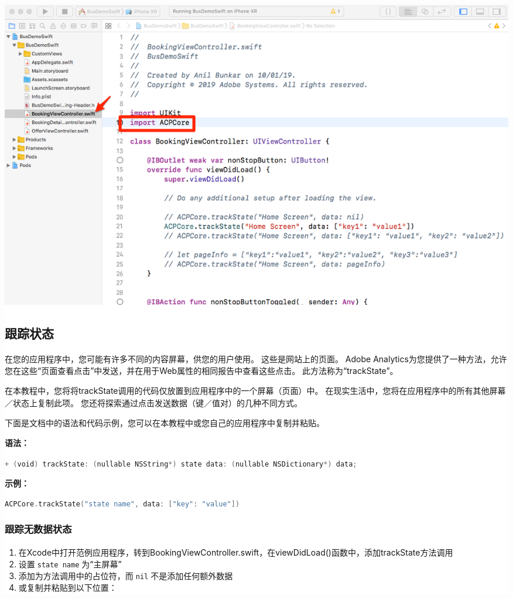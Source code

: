    ![将ACPCore导入文件](images/ios/swift/mobile-analytics-importACPCoreToFile.png)

## 跟踪状态

在您的应用程序中，您可能有许多不同的内容屏幕，供您的用户使用。 这些是网站上的页面。 Adobe Analytics为您提供了一种方法，允许您在这些“页面查看点击”中发送，并在用于Web属性的相同报告中查看这些点击。 此方法称为“trackState”。

在本教程中，您将将trackState调用的代码仅放置到应用程序中的一个屏幕（页面）中。 在现实生活中，您将在应用程序中的所有其他屏幕／状态上复制此项。 您还将探索通过点击发送数据（键／值对）的几种不同方式。

下面是文档中的语法和代码示例，您可以在本教程中或您自己的应用程序中复制并粘贴。

**语法：**

```swift
+ (void) trackState: (nullable NSString*) state data: (nullable NSDictionary*) data;
```

**示例：**

```swift
ACPCore.trackState("state name", data: ["key": "value"])
```

### 跟踪无数据状态

1. 在Xcode中打开范例应用程序，转到BookingViewController.swift，在viewDidLoad()函数中，添加trackState方法调用
1. 设置 `state name` 为“主屏幕”
1. 添加为方法调用中的占位符，而 `nil` 不是添加任何额外数据
1. 或复制并粘贴到以下位置：
